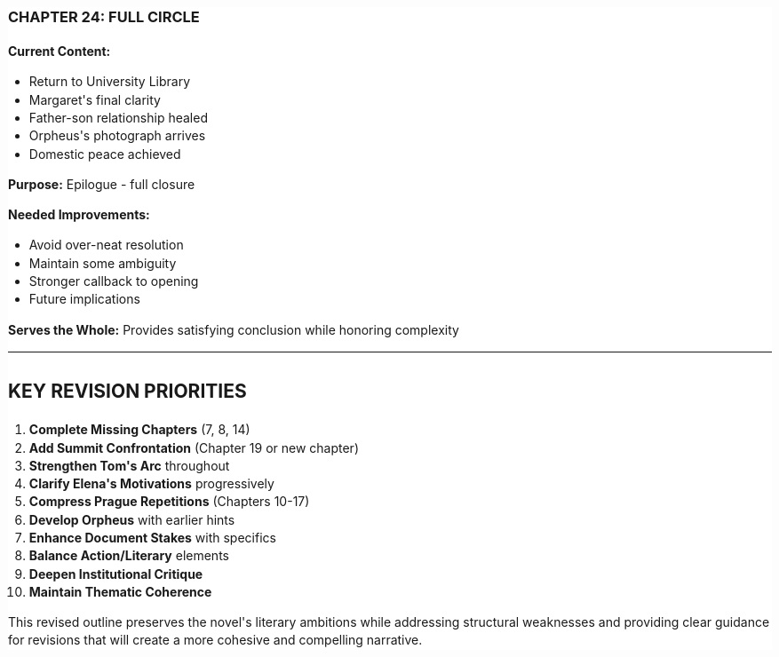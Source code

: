 
### CHAPTER 24: FULL CIRCLE
**Current Content:**
- Return to University Library
- Margaret's final clarity
- Father-son relationship healed
- Orpheus's photograph arrives
- Domestic peace achieved

**Purpose:** Epilogue - full closure

**Needed Improvements:**
- Avoid over-neat resolution
- Maintain some ambiguity
- Stronger callback to opening
- Future implications

**Serves the Whole:** Provides satisfying conclusion while honoring complexity

---

## KEY REVISION PRIORITIES

1. **Complete Missing Chapters** (7, 8, 14)
2. **Add Summit Confrontation** (Chapter 19 or new chapter)
3. **Strengthen Tom's Arc** throughout
4. **Clarify Elena's Motivations** progressively
5. **Compress Prague Repetitions** (Chapters 10-17)
6. **Develop Orpheus** with earlier hints
7. **Enhance Document Stakes** with specifics
8. **Balance Action/Literary** elements
9. **Deepen Institutional Critique**
10. **Maintain Thematic Coherence**

This revised outline preserves the novel's literary ambitions while addressing structural weaknesses and providing clear guidance for revisions that will create a more cohesive and compelling narrative.